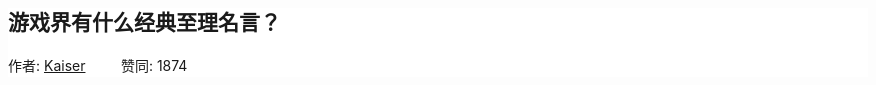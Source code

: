 ## 游戏界有什么经典至理名言？

作者: [Kaiser](http://www.zhihu.com/people/kaiserwang730)&nbsp;&nbsp;&nbsp;&nbsp;&nbsp;&nbsp;&nbsp;&nbsp; 赞同: 1874


